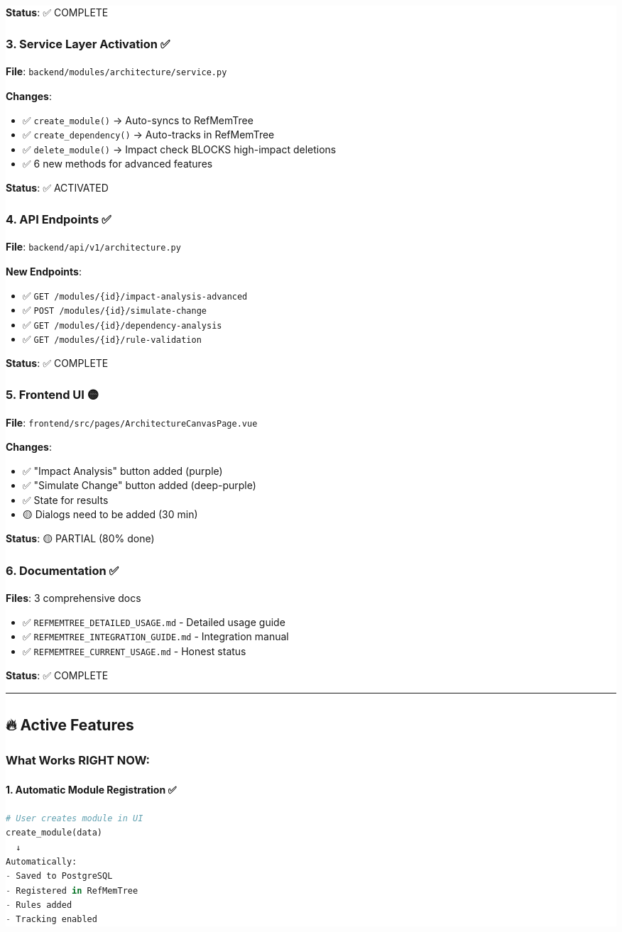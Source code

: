**Status**: ✅ COMPLETE

### 3. Service Layer Activation ✅
**File**: `backend/modules/architecture/service.py`

**Changes**:
- ✅ `create_module()` → Auto-syncs to RefMemTree
- ✅ `create_dependency()` → Auto-tracks in RefMemTree
- ✅ `delete_module()` → Impact check BLOCKS high-impact deletions
- ✅ 6 new methods for advanced features

**Status**: ✅ ACTIVATED

### 4. API Endpoints ✅
**File**: `backend/api/v1/architecture.py`

**New Endpoints**:
- ✅ `GET /modules/{id}/impact-analysis-advanced`
- ✅ `POST /modules/{id}/simulate-change`
- ✅ `GET /modules/{id}/dependency-analysis`
- ✅ `GET /modules/{id}/rule-validation`

**Status**: ✅ COMPLETE

### 5. Frontend UI 🟡
**File**: `frontend/src/pages/ArchitectureCanvasPage.vue`

**Changes**:
- ✅ "Impact Analysis" button added (purple)
- ✅ "Simulate Change" button added (deep-purple)
- ✅ State for results
- 🟡 Dialogs need to be added (30 min)

**Status**: 🟡 PARTIAL (80% done)

### 6. Documentation ✅
**Files**: 3 comprehensive docs

- ✅ `REFMEMTREE_DETAILED_USAGE.md` - Detailed usage guide
- ✅ `REFMEMTREE_INTEGRATION_GUIDE.md` - Integration manual
- ✅ `REFMEMTREE_CURRENT_USAGE.md` - Honest status

**Status**: ✅ COMPLETE

---

## 🔥 Active Features

### What Works RIGHT NOW:

#### 1. Automatic Module Registration ✅
```python
# User creates module in UI
create_module(data)
  ↓
Automatically:
- Saved to PostgreSQL
- Registered in RefMemTree
- Rules added
- Tracking enabled
```
